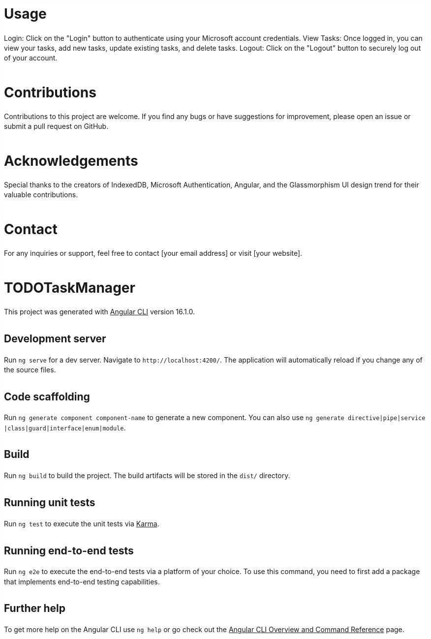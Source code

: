 # Usage
Login: Click on the "Login" button to authenticate using your Microsoft account credentials.
View Tasks: Once logged in, you can view your tasks, add new tasks, update existing tasks, and delete tasks.
Logout: Click on the "Logout" button to securely log out of your account.

# Contributions
Contributions to this project are welcome. If you find any bugs or have suggestions for improvement, please open an issue or submit a pull request on GitHub.

# Acknowledgements
Special thanks to the creators of IndexedDB, Microsoft Authentication, Angular, and the Glassmorphism UI design trend for their valuable contributions.

# Contact
For any inquiries or support, feel free to contact [your email address] or visit [your website].

# TODOTaskManager

This project was generated with [Angular CLI](https://github.com/angular/angular-cli) version 16.1.0.

## Development server

Run `ng serve` for a dev server. Navigate to `http://localhost:4200/`. The application will automatically reload if you change any of the source files.

## Code scaffolding

Run `ng generate component component-name` to generate a new component. You can also use `ng generate directive|pipe|service|class|guard|interface|enum|module`.

## Build

Run `ng build` to build the project. The build artifacts will be stored in the `dist/` directory.

## Running unit tests

Run `ng test` to execute the unit tests via [Karma](https://karma-runner.github.io).

## Running end-to-end tests

Run `ng e2e` to execute the end-to-end tests via a platform of your choice. To use this command, you need to first add a package that implements end-to-end testing capabilities.

## Further help

To get more help on the Angular CLI use `ng help` or go check out the [Angular CLI Overview and Command Reference](https://angular.io/cli) page.
